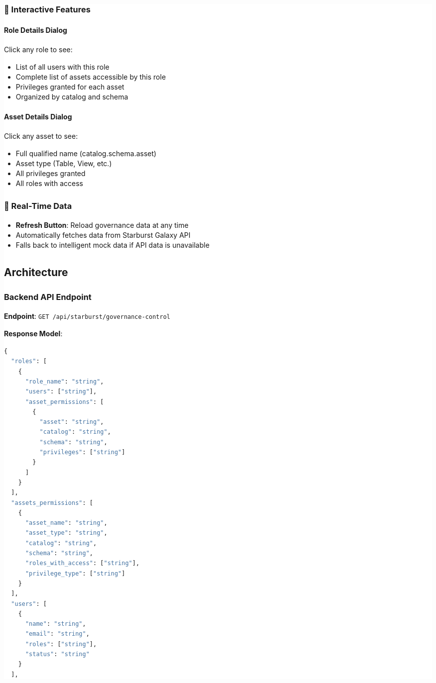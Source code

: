 ### 🎯 Interactive Features

#### Role Details Dialog
Click any role to see:
- List of all users with this role
- Complete list of assets accessible by this role
- Privileges granted for each asset
- Organized by catalog and schema

#### Asset Details Dialog
Click any asset to see:
- Full qualified name (catalog.schema.asset)
- Asset type (Table, View, etc.)
- All privileges granted
- All roles with access

### 🔄 Real-Time Data

- **Refresh Button**: Reload governance data at any time
- Automatically fetches data from Starburst Galaxy API
- Falls back to intelligent mock data if API data is unavailable

## Architecture

### Backend API Endpoint

**Endpoint**: `GET /api/starburst/governance-control`

**Response Model**:
```python
{
  "roles": [
    {
      "role_name": "string",
      "users": ["string"],
      "asset_permissions": [
        {
          "asset": "string",
          "catalog": "string",
          "schema": "string",
          "privileges": ["string"]
        }
      ]
    }
  ],
  "assets_permissions": [
    {
      "asset_name": "string",
      "asset_type": "string",
      "catalog": "string",
      "schema": "string",
      "roles_with_access": ["string"],
      "privilege_type": ["string"]
    }
  ],
  "users": [
    {
      "name": "string",
      "email": "string",
      "roles": ["string"],
      "status": "string"
    }
  ],
```